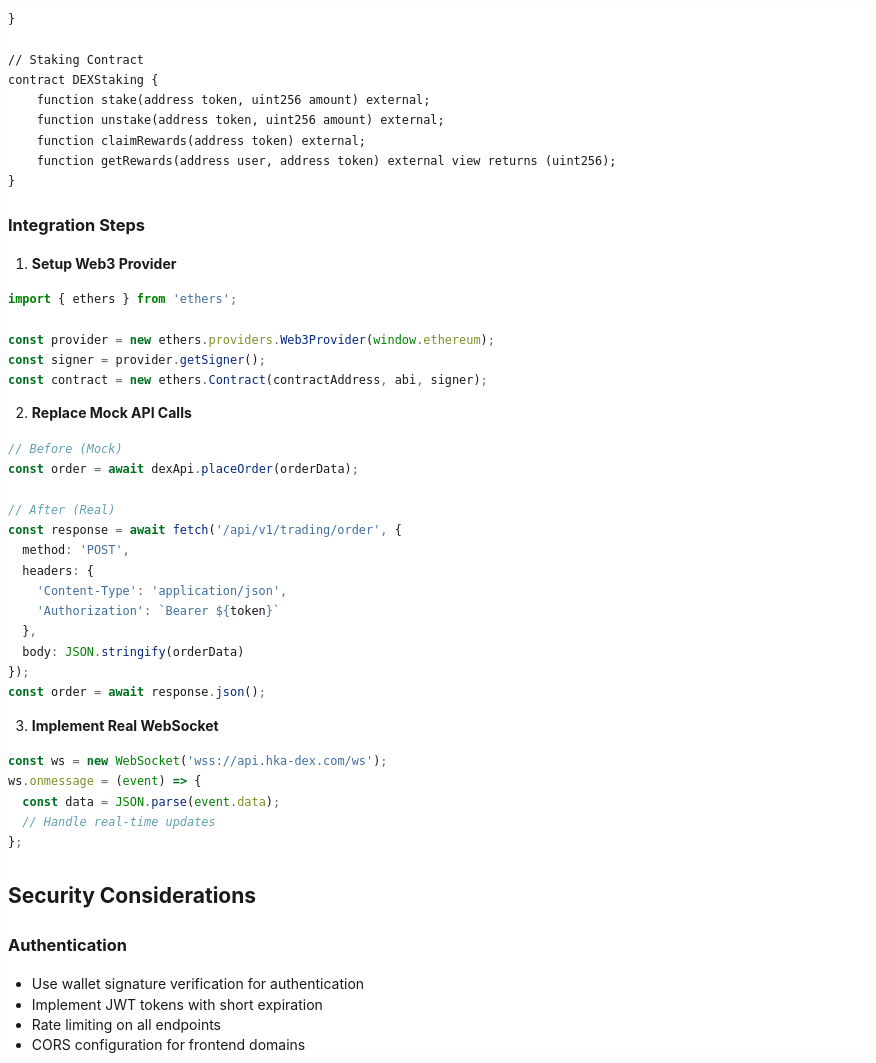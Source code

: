 ```solidity
}

// Staking Contract
contract DEXStaking {
    function stake(address token, uint256 amount) external;
    function unstake(address token, uint256 amount) external;
    function claimRewards(address token) external;
    function getRewards(address user, address token) external view returns (uint256);
}
```

### Integration Steps

1. **Setup Web3 Provider**
```typescript
import { ethers } from 'ethers';

const provider = new ethers.providers.Web3Provider(window.ethereum);
const signer = provider.getSigner();
const contract = new ethers.Contract(contractAddress, abi, signer);
```

2. **Replace Mock API Calls**
```typescript
// Before (Mock)
const order = await dexApi.placeOrder(orderData);

// After (Real)
const response = await fetch('/api/v1/trading/order', {
  method: 'POST',
  headers: {
    'Content-Type': 'application/json',
    'Authorization': `Bearer ${token}`
  },
  body: JSON.stringify(orderData)
});
const order = await response.json();
```

3. **Implement Real WebSocket**
```typescript
const ws = new WebSocket('wss://api.hka-dex.com/ws');
ws.onmessage = (event) => {
  const data = JSON.parse(event.data);
  // Handle real-time updates
};
```

## Security Considerations

### Authentication
- Use wallet signature verification for authentication
- Implement JWT tokens with short expiration
- Rate limiting on all endpoints
- CORS configuration for frontend domains
